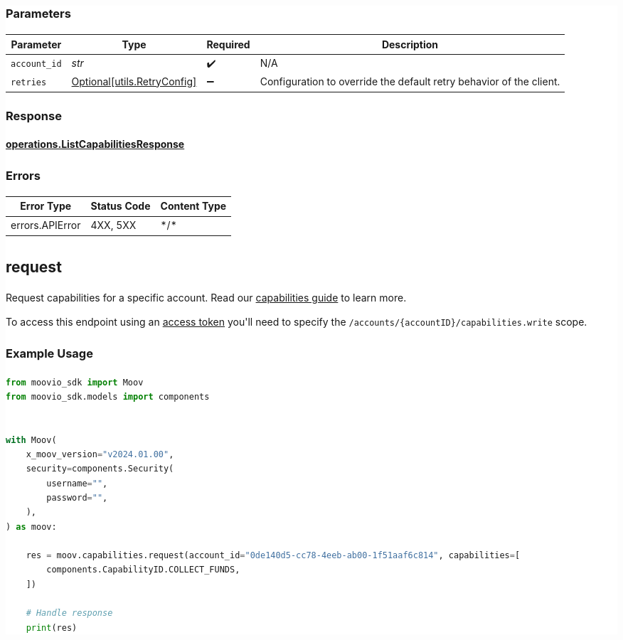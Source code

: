 ### Parameters

| Parameter                                                           | Type                                                                | Required                                                            | Description                                                         |
| ------------------------------------------------------------------- | ------------------------------------------------------------------- | ------------------------------------------------------------------- | ------------------------------------------------------------------- |
| `account_id`                                                        | *str*                                                               | :heavy_check_mark:                                                  | N/A                                                                 |
| `retries`                                                           | [Optional[utils.RetryConfig]](../../models/utils/retryconfig.md)    | :heavy_minus_sign:                                                  | Configuration to override the default retry behavior of the client. |

### Response

**[operations.ListCapabilitiesResponse](../../models/operations/listcapabilitiesresponse.md)**

### Errors

| Error Type      | Status Code     | Content Type    |
| --------------- | --------------- | --------------- |
| errors.APIError | 4XX, 5XX        | \*/\*           |

## request

Request capabilities for a specific account. Read our [capabilities guide](https://docs.moov.io/guides/accounts/capabilities/) to learn more.

To access this endpoint using an [access token](https://docs.moov.io/api/authentication/access-tokens/) 
you'll need to specify the `/accounts/{accountID}/capabilities.write` scope.

### Example Usage

```python
from moovio_sdk import Moov
from moovio_sdk.models import components


with Moov(
    x_moov_version="v2024.01.00",
    security=components.Security(
        username="",
        password="",
    ),
) as moov:

    res = moov.capabilities.request(account_id="0de140d5-cc78-4eeb-ab00-1f51aaf6c814", capabilities=[
        components.CapabilityID.COLLECT_FUNDS,
    ])

    # Handle response
    print(res)

```
